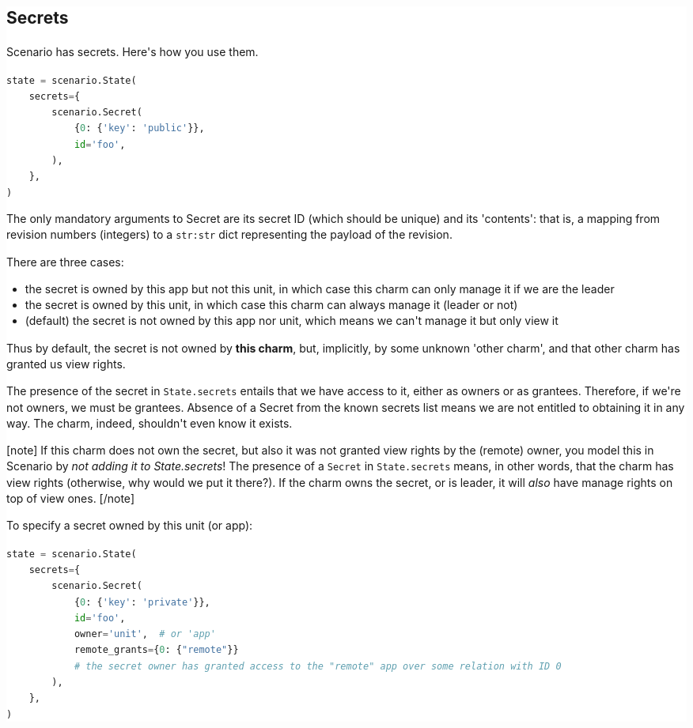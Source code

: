 ## Secrets

Scenario has secrets. Here's how you use them.

```python
state = scenario.State(
    secrets={
        scenario.Secret(
            {0: {'key': 'public'}},
            id='foo',
        ),
    },
)
```

The only mandatory arguments to Secret are its secret ID (which should be unique) and its 'contents': that is, a mapping
from revision numbers (integers) to a `str:str` dict representing the payload of the revision.

There are three cases:
- the secret is owned by this app but not this unit, in which case this charm can only manage it if we are the leader
- the secret is owned by this unit, in which case this charm can always manage it (leader or not)
- (default) the secret is not owned by this app nor unit, which means we can't manage it but only view it

Thus by default, the secret is not owned by **this charm**, but, implicitly, by some unknown 'other charm', and that other charm has granted us view rights.

The presence of the secret in `State.secrets` entails that we have access to it, either as owners or as grantees. Therefore, if we're not owners, we must be grantees. Absence of a Secret from the known secrets list means we are not entitled to obtaining it in any way. The charm, indeed, shouldn't even know it exists.

[note]
If this charm does not own the secret, but also it was not granted view rights by the (remote) owner, you model this in Scenario by _not adding it to State.secrets_! The presence of a `Secret` in `State.secrets` means, in other words, that the charm has view rights (otherwise, why would we put it there?). If the charm owns the secret, or is leader, it will _also_ have manage rights on top of view ones.
[/note]

To specify a secret owned by this unit (or app):

```python
state = scenario.State(
    secrets={
        scenario.Secret(
            {0: {'key': 'private'}},
            id='foo',
            owner='unit',  # or 'app'
            remote_grants={0: {"remote"}}
            # the secret owner has granted access to the "remote" app over some relation with ID 0
        ),
    },
)
```
